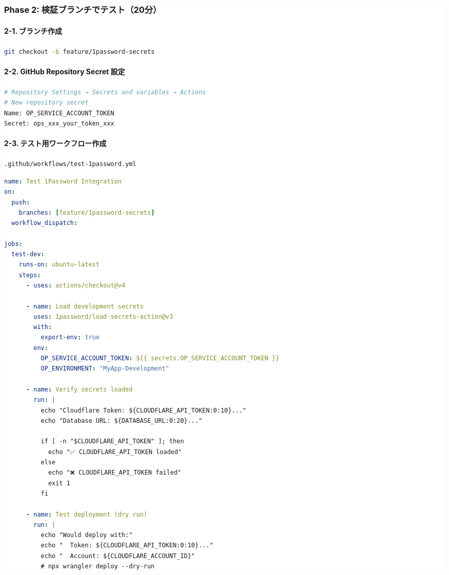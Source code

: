 ### Phase 2: 検証ブランチでテスト（20分）

#### 2-1. ブランチ作成
```bash
git checkout -b feature/1password-secrets
```

#### 2-2. GitHub Repository Secret 設定
```bash
# Repository Settings → Secrets and variables → Actions
# New repository secret
Name: OP_SERVICE_ACCOUNT_TOKEN
Secret: ops_xxx_your_token_xxx
```

#### 2-3. テスト用ワークフロー作成
`.github/workflows/test-1password.yml`
```yaml
name: Test 1Password Integration
on:
  push:
    branches: [feature/1password-secrets]
  workflow_dispatch:

jobs:
  test-dev:
    runs-on: ubuntu-latest
    steps:
      - uses: actions/checkout@v4
      
      - name: Load development secrets
        uses: 1password/load-secrets-action@v3
        with:
          export-env: true
        env:
          OP_SERVICE_ACCOUNT_TOKEN: ${{ secrets.OP_SERVICE_ACCOUNT_TOKEN }}
          OP_ENVIRONMENT: "MyApp-Development"
          
      - name: Verify secrets loaded
        run: |
          echo "Cloudflare Token: ${CLOUDFLARE_API_TOKEN:0:10}..."
          echo "Database URL: ${DATABASE_URL:0:20}..."
          
          if [ -n "$CLOUDFLARE_API_TOKEN" ]; then
            echo "✅ CLOUDFLARE_API_TOKEN loaded"
          else
            echo "❌ CLOUDFLARE_API_TOKEN failed"
            exit 1
          fi
          
      - name: Test deployment (dry run)
        run: |
          echo "Would deploy with:"
          echo "  Token: ${CLOUDFLARE_API_TOKEN:0:10}..."
          echo "  Account: ${CLOUDFLARE_ACCOUNT_ID}"
          # npx wrangler deploy --dry-run
```
